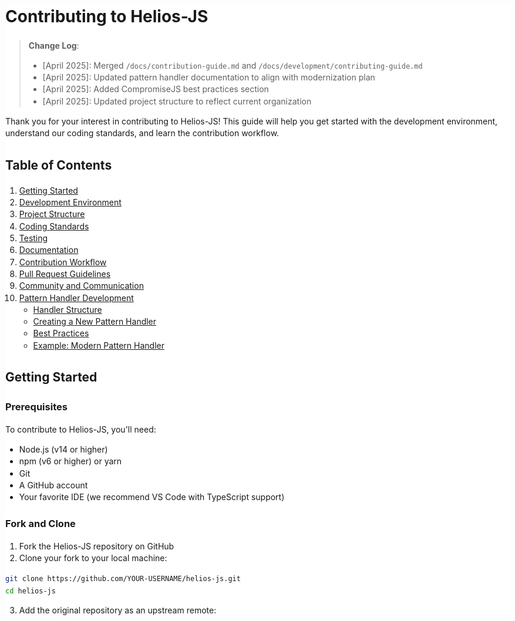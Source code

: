 # Contributing to Helios-JS

> **Change Log**:  
> - [April 2025]: Merged `/docs/contribution-guide.md` and `/docs/development/contributing-guide.md`
> - [April 2025]: Updated pattern handler documentation to align with modernization plan
> - [April 2025]: Added CompromiseJS best practices section
> - [April 2025]: Updated project structure to reflect current organization

Thank you for your interest in contributing to Helios-JS! This guide will help you get started with the development environment, understand our coding standards, and learn the contribution workflow.

## Table of Contents

1. [Getting Started](#getting-started)
2. [Development Environment](#development-environment)
3. [Project Structure](#project-structure)
4. [Coding Standards](#coding-standards)
5. [Testing](#testing)
6. [Documentation](#documentation)
7. [Contribution Workflow](#contribution-workflow)
8. [Pull Request Guidelines](#pull-request-guidelines)
9. [Community and Communication](#community-and-communication)
10. [Pattern Handler Development](#pattern-handler-development)
    - [Handler Structure](#handler-structure)
    - [Creating a New Pattern Handler](#creating-a-new-pattern-handler)
    - [Best Practices](#best-practices)
    - [Example: Modern Pattern Handler](#example-modern-pattern-handler)

## Getting Started

### Prerequisites

To contribute to Helios-JS, you'll need:

- Node.js (v14 or higher)
- npm (v6 or higher) or yarn
- Git
- A GitHub account
- Your favorite IDE (we recommend VS Code with TypeScript support)

### Fork and Clone

1. Fork the Helios-JS repository on GitHub
2. Clone your fork to your local machine:

```bash
git clone https://github.com/YOUR-USERNAME/helios-js.git
cd helios-js
```

3. Add the original repository as an upstream remote:
